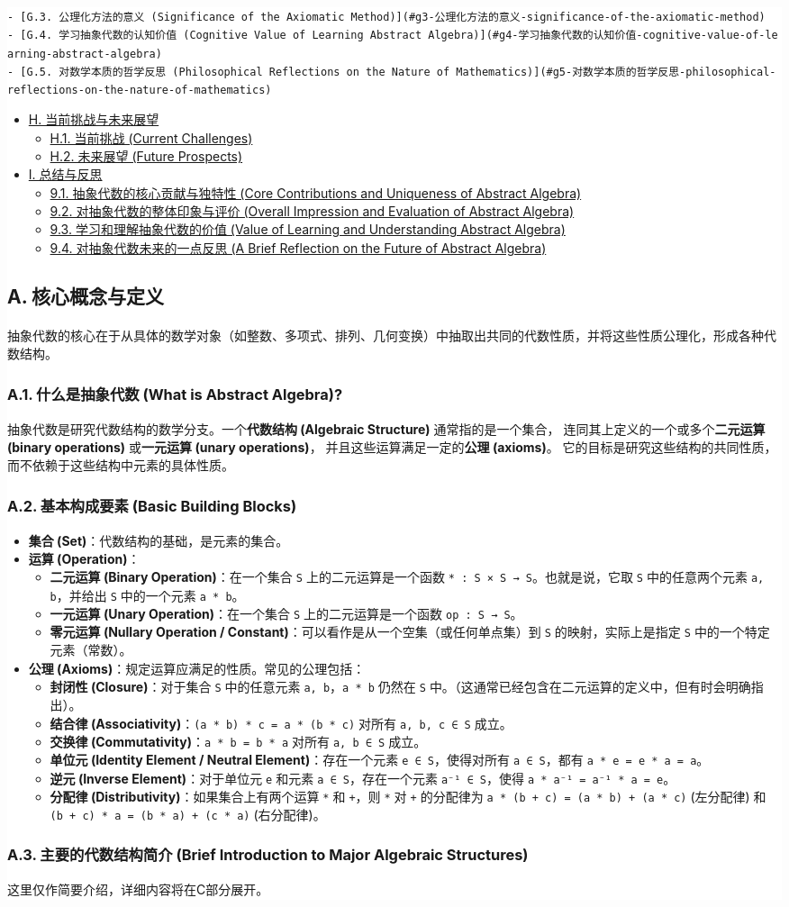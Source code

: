     - [G.3. 公理化方法的意义 (Significance of the Axiomatic Method)](#g3-公理化方法的意义-significance-of-the-axiomatic-method)
    - [G.4. 学习抽象代数的认知价值 (Cognitive Value of Learning Abstract Algebra)](#g4-学习抽象代数的认知价值-cognitive-value-of-learning-abstract-algebra)
    - [G.5. 对数学本质的哲学反思 (Philosophical Reflections on the Nature of Mathematics)](#g5-对数学本质的哲学反思-philosophical-reflections-on-the-nature-of-mathematics)
  - [H. 当前挑战与未来展望](#h-当前挑战与未来展望)
    - [H.1. 当前挑战 (Current Challenges)](#h1-当前挑战-current-challenges)
    - [H.2. 未来展望 (Future Prospects)](#h2-未来展望-future-prospects)
  - [I. 总结与反思](#i-总结与反思)
    - [9.1. 抽象代数的核心贡献与独特性 (Core Contributions and Uniqueness of Abstract Algebra)](#91-抽象代数的核心贡献与独特性-core-contributions-and-uniqueness-of-abstract-algebra)
    - [9.2. 对抽象代数的整体印象与评价 (Overall Impression and Evaluation of Abstract Algebra)](#92-对抽象代数的整体印象与评价-overall-impression-and-evaluation-of-abstract-algebra)
    - [9.3. 学习和理解抽象代数的价值 (Value of Learning and Understanding Abstract Algebra)](#93-学习和理解抽象代数的价值-value-of-learning-and-understanding-abstract-algebra)
    - [9.4. 对抽象代数未来的一点反思 (A Brief Reflection on the Future of Abstract Algebra)](#94-对抽象代数未来的一点反思-a-brief-reflection-on-the-future-of-abstract-algebra)

## A. 核心概念与定义

抽象代数的核心在于从具体的数学对象（如整数、多项式、排列、几何变换）中抽取出共同的代数性质，并将这些性质公理化，形成各种代数结构。

### A.1. 什么是抽象代数 (What is Abstract Algebra)?

抽象代数是研究代数结构的数学分支。一个**代数结构 (Algebraic Structure)** 通常指的是一个集合，
连同其上定义的一个或多个**二元运算 (binary operations)** 或**一元运算 (unary operations)**，
并且这些运算满足一定的**公理 (axioms)**。
它的目标是研究这些结构的共同性质，而不依赖于这些结构中元素的具体性质。

### A.2. 基本构成要素 (Basic Building Blocks)

- **集合 (Set)**：代数结构的基础，是元素的集合。
- **运算 (Operation)**：
  - **二元运算 (Binary Operation)**：在一个集合 `S` 上的二元运算是一个函数 `* : S × S → S`。也就是说，它取 `S` 中的任意两个元素 `a, b`，并给出 `S` 中的一个元素 `a * b`。
  - **一元运算 (Unary Operation)**：在一个集合 `S` 上的二元运算是一个函数 `op : S → S`。
  - **零元运算 (Nullary Operation / Constant)**：可以看作是从一个空集（或任何单点集）到 `S` 的映射，实际上是指定 `S` 中的一个特定元素（常数）。
- **公理 (Axioms)**：规定运算应满足的性质。常见的公理包括：
  - **封闭性 (Closure)**：对于集合 `S` 中的任意元素 `a, b`，`a * b` 仍然在 `S` 中。（这通常已经包含在二元运算的定义中，但有时会明确指出）。
  - **结合律 (Associativity)**：`(a * b) * c = a * (b * c)` 对所有 `a, b, c ∈ S` 成立。
  - **交换律 (Commutativity)**：`a * b = b * a` 对所有 `a, b ∈ S` 成立。
  - **单位元 (Identity Element / Neutral Element)**：存在一个元素 `e ∈ S`，使得对所有 `a ∈ S`，都有 `a * e = e * a = a`。
  - **逆元 (Inverse Element)**：对于单位元 `e` 和元素 `a ∈ S`，存在一个元素 `a⁻¹ ∈ S`，使得 `a * a⁻¹ = a⁻¹ * a = e`。
  - **分配律 (Distributivity)**：如果集合上有两个运算 `*` 和 `+`，则 `*` 对 `+` 的分配律为 `a * (b + c) = (a * b) + (a * c)` (左分配律) 和 `(b + c) * a = (b * a) + (c * a)` (右分配律)。

### A.3. 主要的代数结构简介 (Brief Introduction to Major Algebraic Structures)

这里仅作简要介绍，详细内容将在C部分展开。
